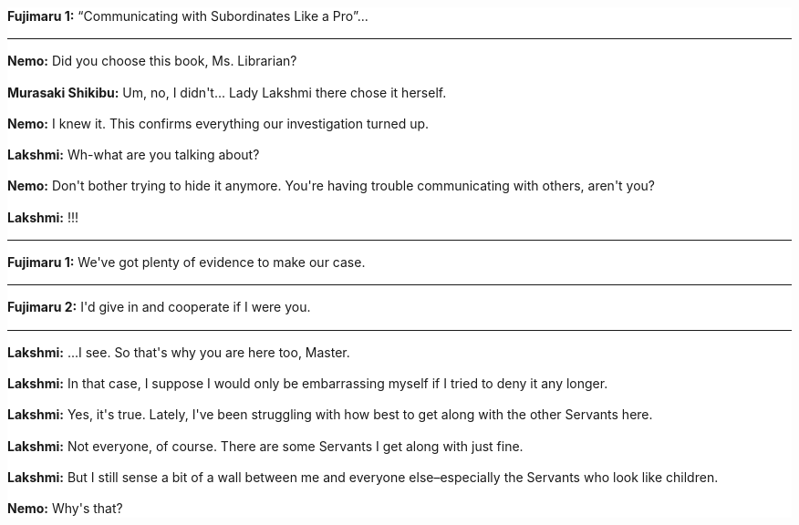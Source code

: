 
**Fujimaru 1:**
“Communicating with Subordinates Like a Pro”...


---

**Nemo:**
Did you choose this book, Ms. Librarian?

**Murasaki Shikibu:**
Um, no, I didn't...
Lady Lakshmi there chose it herself.

**Nemo:**
I knew it.
This confirms everything our investigation turned up.

**Lakshmi:**
Wh-what are you talking about?

**Nemo:**
Don't bother trying to hide it anymore. You're having trouble communicating with others, aren't you?

**Lakshmi:**
!!!

---

**Fujimaru 1:**
We've got plenty of evidence to make our case.


---

**Fujimaru 2:**
I'd give in and cooperate if I were you.

---

**Lakshmi:**
...I see. So that's why you are here too, Master.

**Lakshmi:**
In that case, I suppose I would only be embarrassing myself if I tried to deny it any longer.

**Lakshmi:**
Yes, it's true. Lately, I've been struggling with how best to get along with the other Servants here.

**Lakshmi:**
Not everyone, of course. There are some
Servants I get along with just fine.

**Lakshmi:**
But I still sense a bit of a wall between me and everyone else&ndash;especially the Servants who look like children.

**Nemo:**
Why's that?
